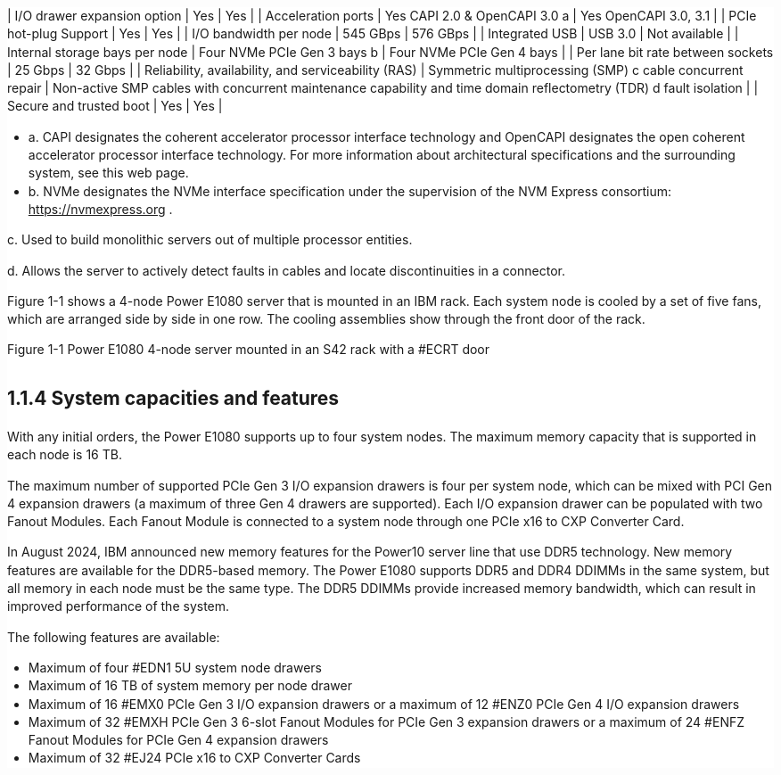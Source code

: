| I/O drawer expansion option                         | Yes                                                       | Yes                                                                                                                |
| Acceleration ports                                  | Yes CAPI 2.0 & OpenCAPI 3.0 a                             | Yes OpenCAPI 3.0, 3.1                                                                                              |
| PCIe hot-plug Support                               | Yes                                                       | Yes                                                                                                                |
| I/O bandwidth per node                              | 545 GBps                                                  | 576 GBps                                                                                                           |
| Integrated USB                                      | USB 3.0                                                   | Not available                                                                                                      |
| Internal storage bays per node                      | Four NVMe PCIe Gen 3 bays b                               | Four NVMe PCIe Gen 4 bays                                                                                          |
| Per lane bit rate between sockets                   | 25 Gbps                                                   | 32 Gbps                                                                                                            |
| Reliability, availability, and serviceability (RAS) | Symmetric multiprocessing (SMP) c cable concurrent repair | Non-active SMP cables with concurrent maintenance capability and time domain reflectometry (TDR) d fault isolation |
| Secure and trusted boot                             | Yes                                                       | Yes                                                                                                                |

- a. CAPI designates the coherent accelerator processor interface technology and OpenCAPI designates the open coherent accelerator processor interface technology. For more information about architectural specifications and the surrounding system, see this web page.
- b. NVMe designates the NVMe interface specification under the supervision of the NVM Express consortium: https://nvmexpress.org .

c. Used to build monolithic servers out of multiple processor entities.

d. Allows the server to actively detect faults in cables and locate discontinuities in a connector.

Figure 1-1 shows a 4-node Power E1080 server that is mounted in an IBM rack. Each system node is cooled by a set of five fans, which are arranged side by side in one row. The cooling assemblies show through the front door of the rack.

Figure 1-1   Power E1080 4-node server mounted in an S42 rack with a #ECRT door



## 1.1.4  System capacities and features

With any initial orders, the Power E1080 supports up to four system nodes. The maximum memory capacity that is supported in each node is 16 TB.

The maximum number of supported PCIe Gen 3 I/O expansion drawers is four per system node, which can be mixed with PCI Gen 4 expansion drawers (a maximum of three Gen 4 drawers are supported). Each I/O expansion drawer can be populated with two Fanout Modules. Each Fanout Module is connected to a system node through one PCIe x16 to CXP Converter Card.

In August 2024, IBM announced new memory features for the Power10 server line that use DDR5 technology. New memory features are available for the DDR5-based memory. The Power E1080 supports DDR5 and DDR4 DDIMMs in the same system, but all memory in each node must be the same type. The DDR5 DDIMMs provide increased memory bandwidth, which can result in improved performance of the system.

The following features are available:

- Maximum of four #EDN1 5U system node drawers
- Maximum of 16 TB of system memory per node drawer
- Maximum of 16 #EMX0 PCIe Gen 3 I/O expansion drawers or a maximum of 12 #ENZ0 PCIe Gen 4 I/O expansion drawers
- Maximum of 32 #EMXH PCIe Gen 3 6-slot Fanout Modules for PCIe Gen 3 expansion drawers or a maximum of 24 #ENFZ Fanout Modules for PCIe Gen 4 expansion drawers
- Maximum of 32 #EJ24 PCIe x16 to CXP Converter Cards
